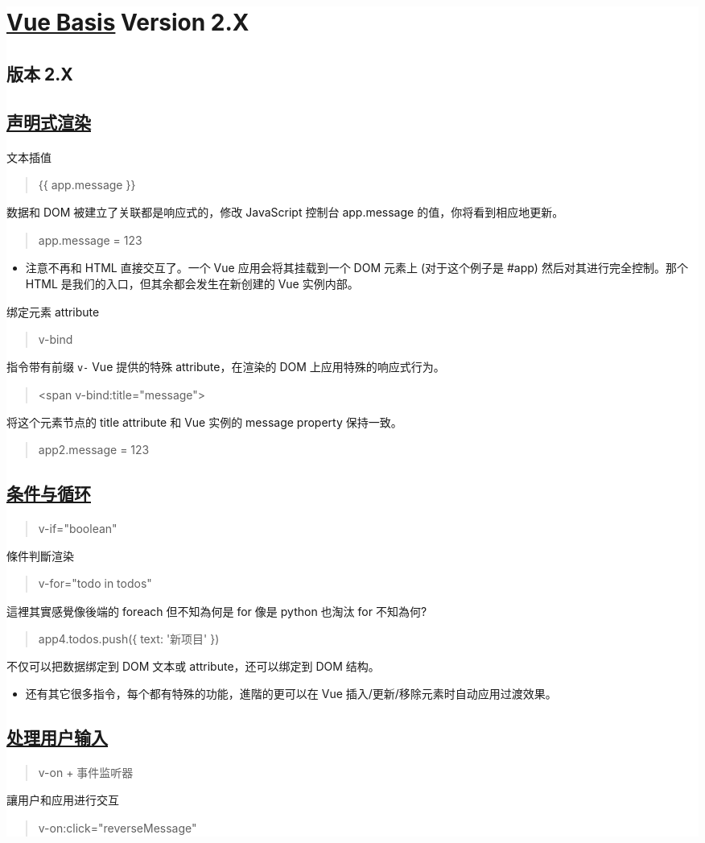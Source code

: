 # [Vue Basis](https://cn.vuejs.org/v2/guide/#%E8%B5%B7%E6%AD%A5) Version 2.X

## 版本 2.X

## [声明式渲染](https://cn.vuejs.org/v2/guide/#%E5%A3%B0%E6%98%8E%E5%BC%8F%E6%B8%B2%E6%9F%93)

文本插值

> {{ app.message }}

数据和 DOM 被建立了关联都是响应式的，修改 JavaScript 控制台 app.message 的值，你将看到相应地更新。

> app.message = 123

* 注意不再和 HTML 直接交互了。一个 Vue 应用会将其挂载到一个 DOM 元素上 (对于这个例子是 #app) 然后对其进行完全控制。那个 HTML 是我们的入口，但其余都会发生在新创建的 Vue 实例内部。

绑定元素 attribute

> v-bind

指令带有前缀 `v-`  Vue 提供的特殊 attribute，在渲染的 DOM 上应用特殊的响应式行为。

> &lt;span v-bind:title="message">

将这个元素节点的 title attribute 和 Vue 实例的 message property 保持一致。

> app2.message = 123

## [条件与循环](https://cn.vuejs.org/v2/guide/#%E6%9D%A1%E4%BB%B6%E4%B8%8E%E5%BE%AA%E7%8E%AF)

> v-if="boolean"

條件判斷渲染

> v-for="todo in todos"

這裡其實感覺像後端的 foreach 但不知為何是 for 像是 python 也淘汰 for 不知為何?

> app4.todos.push({ text: '新项目' })

不仅可以把数据绑定到 DOM 文本或 attribute，还可以绑定到 DOM 结构。

* 还有其它很多指令，每个都有特殊的功能，進階的更可以在 Vue 插入/更新/移除元素时自动应用过渡效果。

## [处理用户输入](https://cn.vuejs.org/v2/guide/#%E5%A4%84%E7%90%86%E7%94%A8%E6%88%B7%E8%BE%93%E5%85%A5)

> v-on + 事件监听器

讓用户和应用进行交互

> v-on:click="reverseMessage"
